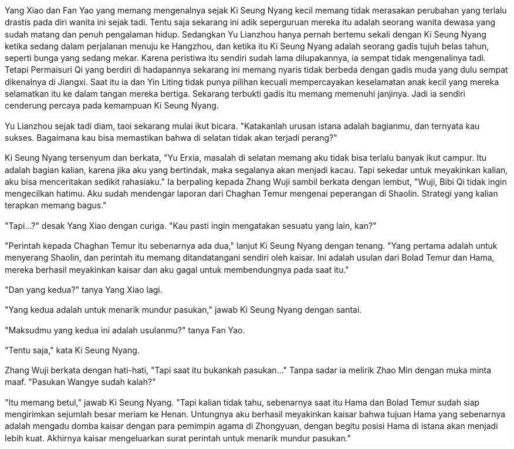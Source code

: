 Yang Xiao dan Fan Yao yang memang mengenalnya sejak Ki Seung Nyang kecil memang tidak merasakan perubahan yang terlalu 
drastis pada diri wanita ini sejak tadi. Tentu saja sekarang ini adik seperguruan mereka itu adalah seorang wanita 
dewasa yang sudah matang dan penuh pengalaman hidup. Sedangkan Yu Lianzhou hanya pernah bertemu sekali dengan Ki Seung Nyang 
ketika sedang dalam perjalanan menuju ke Hangzhou, dan ketika itu Ki Seung Nyang adalah seorang gadis tujuh belas tahun,  
seperti bunga yang sedang mekar. Karena peristiwa itu sendiri sudah lama dilupakannya, ia sempat tidak mengenalinya 
tadi. Tetapi Permaisuri Qi yang berdiri di hadapannya sekarang ini memang nyaris tidak berbeda dengan gadis muda yang dulu 
sempat dikenalnya di Jiangxi. Saat itu ia dan Yin Liting tidak punya pilihan kecuali mempercayakan keselamatan anak kecil 
yang mereka selamatkan itu ke dalam tangan mereka bertiga. Sekarang terbukti gadis itu memang memenuhi janjinya. Jadi ia 
sendiri cenderung percaya pada kemampuan Ki Seung Nyang. 

Yu Lianzhou sejak tadi diam, taoi sekarang mulai ikut bicara. "Katakanlah urusan istana adalah bagianmu, dan ternyata 
kau sukses. Bagaimana kau bisa memastikan bahwa di selatan tidak akan terjadi perang?"

Ki Seung Nyang tersenyum dan berkata, "Yu Erxia, masalah di selatan memang aku tidak bisa terlalu banyak ikut campur. 
Itu adalah bagian kalian, karena jika aku yang bertindak, maka segalanya akan menjadi kacau. Tapi sekedar untuk meyakinkan 
kalian, aku bisa menceritakan sedikit rahasiaku." Ia berpaling kepada Zhang Wuji sambil berkata dengan lembut, 
"Wuji, Bibi Qi tidak ingin mengecilkan hatimu. Aku sudah mendengar laporan dari Chaghan Temur mengenai peperangan 
di Shaolin. Strategi yang kalian terapkan memang bagus."

"Tapi...?" desak Yang Xiao dengan curiga. "Kau pasti ingin mengatakan sesuatu yang lain, kan?"

"Perintah kepada Chaghan Temur itu sebenarnya ada dua," lanjut Ki Seung Nyang dengan tenang. "Yang pertama adalah 
untuk menyerang Shaolin, dan perintah itu memang ditandatangani sendiri oleh kaisar. Ini adalah usulan dari Bolad Temur 
dan Hama, mereka berhasil meyakinkan kaisar dan aku gagal untuk membendungnya pada saat itu."

"Dan yang kedua?" tanya Yang Xiao lagi.

"Yang kedua adalah untuk menarik mundur pasukan," jawab Ki Seung Nyang dengan santai.

"Maksudmu yang kedua ini adalah usulanmu?" tanya Fan Yao.

"Tentu saja," kata Ki Seung Nyang.

Zhang Wuji berkata dengan hati-hati, "Tapi saat itu bukankah pasukan..." Tanpa sadar ia melirik Zhao Min dengan 
muka minta maaf. "Pasukan Wangye sudah kalah?"

"Itu memang betul," jawab Ki Seung Nyang. "Tapi kalian tidak tahu, sebenarnya saat itu Hama dan Bolad Temur sudah 
siap mengirimkan sejumlah besar meriam ke Henan. Untungnya aku berhasil meyakinkan kaisar bahwa tujuan Hama yang 
sebenarnya adalah mengadu domba kaisar dengan para pemimpin agama di Zhongyuan, dengan begitu posisi Hama di istana 
akan menjadi lebih kuat. Akhirnya kaisar mengeluarkan surat perintah untuk menarik mundur pasukan."
